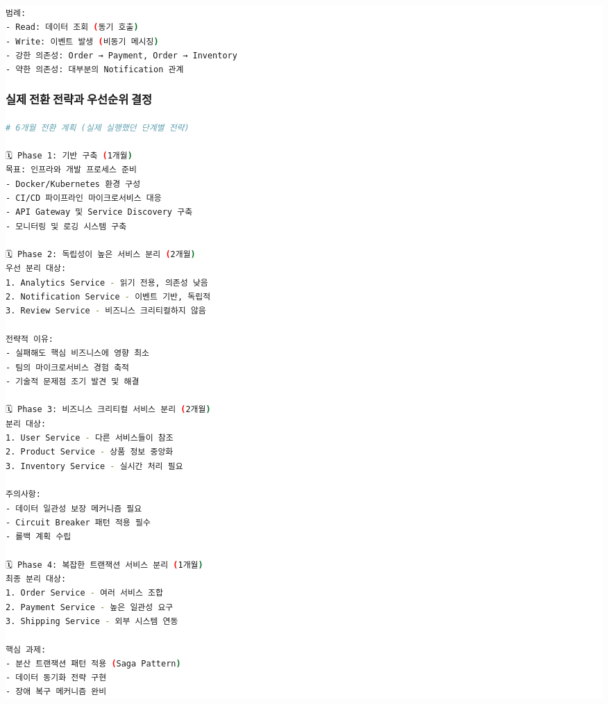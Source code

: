 ```bash
범례:
- Read: 데이터 조회 (동기 호출)
- Write: 이벤트 발생 (비동기 메시징)
- 강한 의존성: Order → Payment, Order → Inventory
- 약한 의존성: 대부분의 Notification 관계
```

### 실제 전환 전략과 우선순위 결정

```bash
# 6개월 전환 계획 (실제 실행했던 단계별 전략)

🗓️ Phase 1: 기반 구축 (1개월)
목표: 인프라와 개발 프로세스 준비
- Docker/Kubernetes 환경 구성
- CI/CD 파이프라인 마이크로서비스 대응
- API Gateway 및 Service Discovery 구축
- 모니터링 및 로깅 시스템 구축

🗓️ Phase 2: 독립성이 높은 서비스 분리 (2개월)
우선 분리 대상:
1. Analytics Service - 읽기 전용, 의존성 낮음
2. Notification Service - 이벤트 기반, 독립적
3. Review Service - 비즈니스 크리티컬하지 않음

전략적 이유:
- 실패해도 핵심 비즈니스에 영향 최소
- 팀의 마이크로서비스 경험 축적
- 기술적 문제점 조기 발견 및 해결

🗓️ Phase 3: 비즈니스 크리티컬 서비스 분리 (2개월)
분리 대상:
1. User Service - 다른 서비스들이 참조
2. Product Service - 상품 정보 중앙화
3. Inventory Service - 실시간 처리 필요

주의사항:
- 데이터 일관성 보장 메커니즘 필요
- Circuit Breaker 패턴 적용 필수
- 롤백 계획 수립

🗓️ Phase 4: 복잡한 트랜잭션 서비스 분리 (1개월)
최종 분리 대상:
1. Order Service - 여러 서비스 조합
2. Payment Service - 높은 일관성 요구
3. Shipping Service - 외부 시스템 연동

핵심 과제:
- 분산 트랜잭션 패턴 적용 (Saga Pattern)
- 데이터 동기화 전략 구현
- 장애 복구 메커니즘 완비
```
